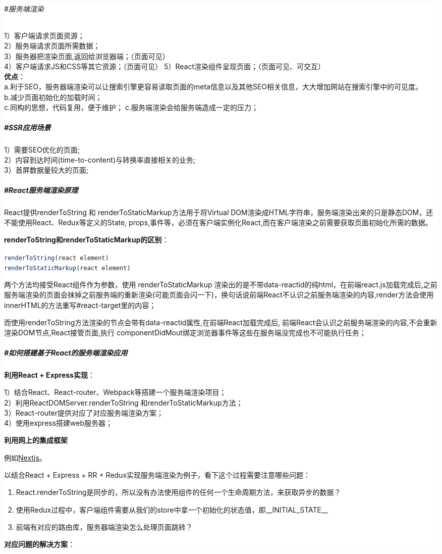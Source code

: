 ###### #服务端渲染

1）客户端请求页面资源；  
2）服务端请求页面所需数据；  
3）服务器把渲染页面,返回给浏览器端；（页面可见）  
4）客户端请求JS和CSS等其它资源；（页面可见）
5）React渲染组件呈现页面；（页面可见、可交互）  
**优点**：  
a.利于SEO，服务器端渲染可以让搜索引擎更容易读取页面的meta信息以及其他SEO相关信息，大大增加网站在搜索引擎中的可见度。  
b.减少页面初始化的加载时间；  
c.同构的思想，代码复用，便于维护；
c.服务端渲染会给服务端造成一定的压力；

##### #SSR应用场景  

1）需要SEO优化的页面;  
2）内容到达时间(time-to-content)与转换率直接相关的业务;  
3）首屏数据量较大的页面;

##### #React服务端渲染原理  

React提供renderToString 和 renderToStaticMarkup方法用于将Virtual DOM渲染成HTML字符串，服务端渲染出来的只是静态DOM，还不能使用React、Redux等定义的State, props,事件等，必须在客户端实例化React,而在客户端渲染之前需要获取页面初始化所需的数据。

**renderToString和renderToStaticMarkup的区别**：  

```javascript
renderToString(react element)
renderToStaticMarkup(react element)
```

两个方法均接受React组件作为参数，使用 renderToStaticMarkup 渲染出的是不带data-reactid的纯html，在前端react.js加载完成后,之前服务端渲染的页面会抹掉之前服务端的重新渲染(可能页面会闪一下)，换句话说前端React不认识之前服务端渲染的内容,render方法会使用innerHTML的方法重写#react-target里的内容；

而使用renderToString方法渲染的节点会带有data-reactid属性,在前端React加载完成后, 前端React会认识之前服务端渲染的内容,不会重新渲染DOM节点,React接管页面,执行 componentDidMout绑定浏览器事件等这些在服务端没完成也不可能执行任务；

##### #如何搭建基于React的服务端渲染应用

**利用React + Express实现**：

1）结合React、React-router、Webpack等搭建一个服务端渲染项目；  
2）利用ReactDOMServer.renderToString 和renderToStaticMarkup方法；  
3）React-router提供对应了对应服务端渲染方案；  
4）使用express搭建web服务器；  

**利用网上的集成框架**

例如[Nextjs](https://zeit.co/about)。

以结合React + Express + RR + Redux实现服务端渲染为例子，看下这个过程需要注意哪些问题：

1) React.renderToString是同步的，所以没有办法使用组件的任何一个生命周期方法，来获取异步的数据？  

2) 使用Redux过程中，客户端组件需要从我们的store中拿一个初始化的状态值，即__INITIAL_STATE__  

3) 前端有对应的路由库，服务器端渲染怎么处理页面跳转？  

**对应问题的解决方案**：
